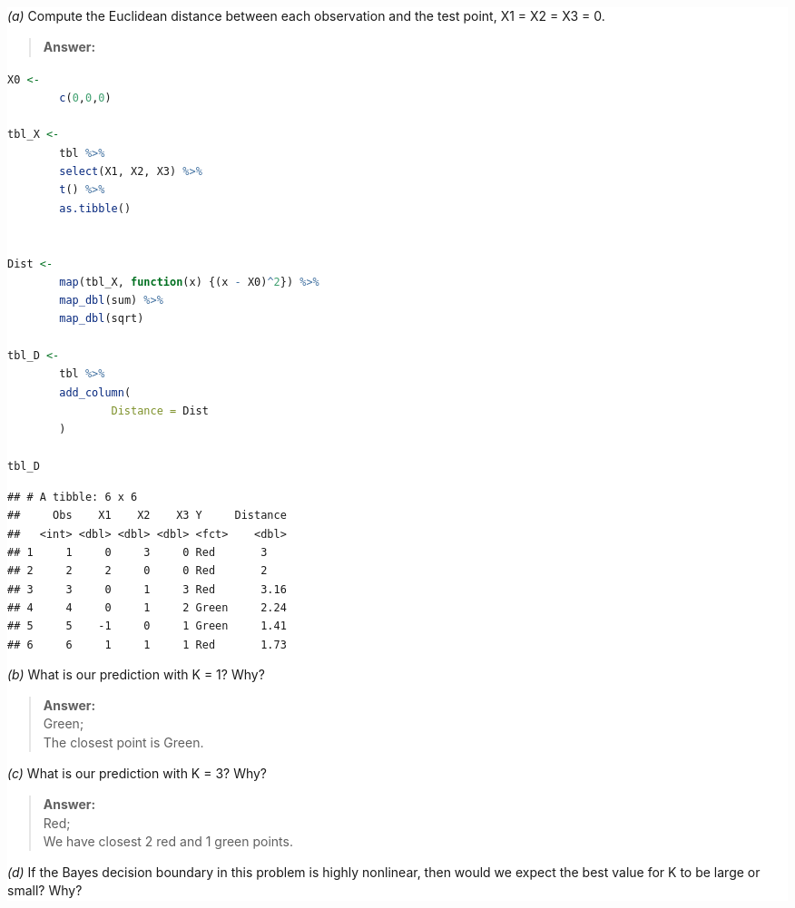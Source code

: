 *(a)* Compute the Euclidean distance between each observation and
the test point, X1 = X2 = X3 = 0.

>**Answer:**


```r
X0 <- 
        c(0,0,0)        
        
tbl_X <-
        tbl %>%
        select(X1, X2, X3) %>%
        t() %>%
        as.tibble()


Dist <-
        map(tbl_X, function(x) {(x - X0)^2}) %>%
        map_dbl(sum) %>%
        map_dbl(sqrt) 

tbl_D <-
        tbl %>%
        add_column(
                Distance = Dist
        )

tbl_D
```

```
## # A tibble: 6 x 6
##     Obs    X1    X2    X3 Y     Distance
##   <int> <dbl> <dbl> <dbl> <fct>    <dbl>
## 1     1     0     3     0 Red       3   
## 2     2     2     0     0 Red       2   
## 3     3     0     1     3 Red       3.16
## 4     4     0     1     2 Green     2.24
## 5     5    -1     0     1 Green     1.41
## 6     6     1     1     1 Red       1.73
```

*(b)* What is our prediction with K = 1? Why?

>**Answer:**  
Green;  
The closest point is Green.

*(c)* What is our prediction with K = 3? Why?

>**Answer:**  
Red;  
We have closest 2 red and 1 green points.

*(d)* If the Bayes decision boundary in this problem is highly nonlinear,
then would we expect the best value for K to be large or
small? Why?
